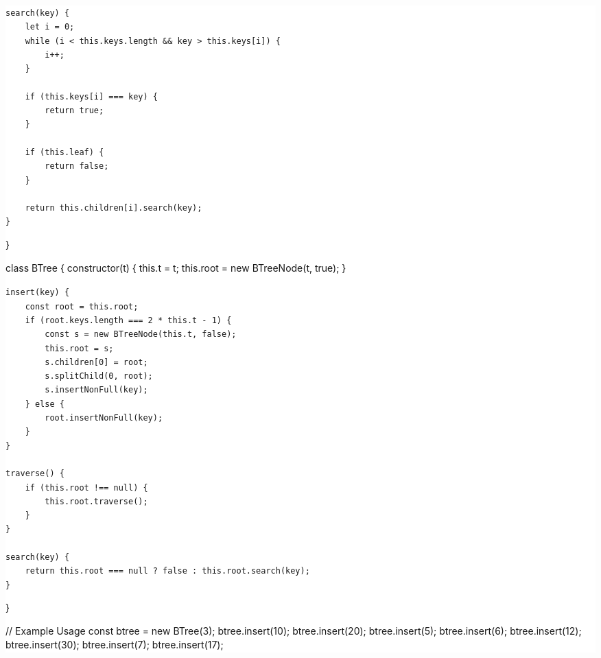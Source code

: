     search(key) {
        let i = 0;
        while (i < this.keys.length && key > this.keys[i]) {
            i++;
        }

        if (this.keys[i] === key) {
            return true;
        }

        if (this.leaf) {
            return false;
        }

        return this.children[i].search(key);
    }
}

class BTree {
    constructor(t) {
        this.t = t;
        this.root = new BTreeNode(t, true);
    }

    insert(key) {
        const root = this.root;
        if (root.keys.length === 2 * this.t - 1) {
            const s = new BTreeNode(this.t, false);
            this.root = s;
            s.children[0] = root;
            s.splitChild(0, root);
            s.insertNonFull(key);
        } else {
            root.insertNonFull(key);
        }
    }

    traverse() {
        if (this.root !== null) {
            this.root.traverse();
        }
    }

    search(key) {
        return this.root === null ? false : this.root.search(key);
    }
}

// Example Usage
const btree = new BTree(3);
btree.insert(10);
btree.insert(20);
btree.insert(5);
btree.insert(6);
btree.insert(12);
btree.insert(30);
btree.insert(7);
btree.insert(17);
